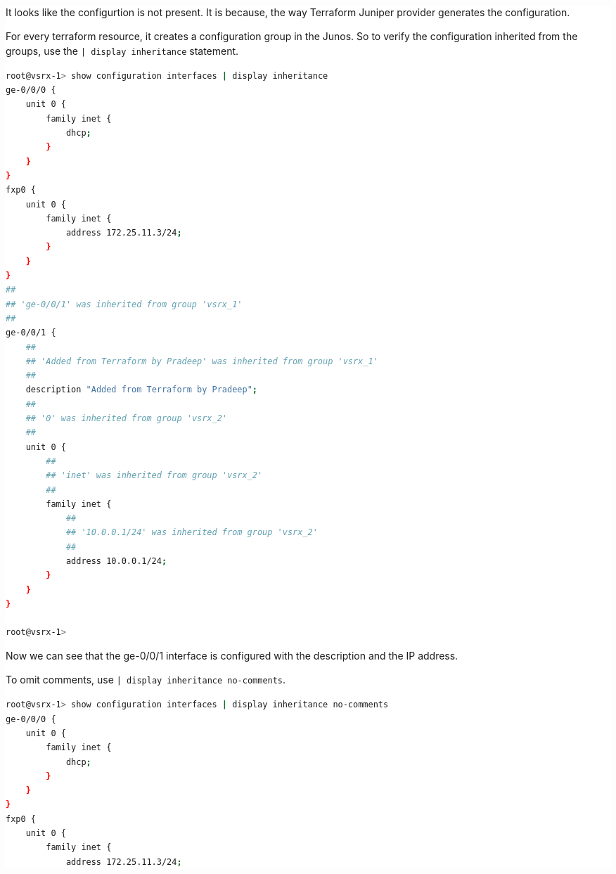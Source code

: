 It looks like the configurtion is not present. It is because, the way Terraform Juniper provider generates the configuration.

For every terraform resource, it creates a configuration group in the Junos. So to verify the configuration inherited from the groups, use the `| display inheritance` statement.


```sh
root@vsrx-1> show configuration interfaces | display inheritance
ge-0/0/0 {
    unit 0 {
        family inet {
            dhcp;
        }
    }
}
fxp0 {
    unit 0 {
        family inet {
            address 172.25.11.3/24;
        }
    }
}
##
## 'ge-0/0/1' was inherited from group 'vsrx_1'
##
ge-0/0/1 {
    ##
    ## 'Added from Terraform by Pradeep' was inherited from group 'vsrx_1'
    ##
    description "Added from Terraform by Pradeep";
    ##
    ## '0' was inherited from group 'vsrx_2'
    ##
    unit 0 {
        ##
        ## 'inet' was inherited from group 'vsrx_2'
        ##
        family inet {
            ##
            ## '10.0.0.1/24' was inherited from group 'vsrx_2'
            ##
            address 10.0.0.1/24;
        }
    }
}

root@vsrx-1>
```
Now we can see that the ge-0/0/1 interface is configured with the description and the IP address.

To omit comments, use `| display inheritance no-comments`.

```sh
root@vsrx-1> show configuration interfaces | display inheritance no-comments
ge-0/0/0 {
    unit 0 {
        family inet {
            dhcp;
        }
    }
}
fxp0 {
    unit 0 {
        family inet {
            address 172.25.11.3/24;
```